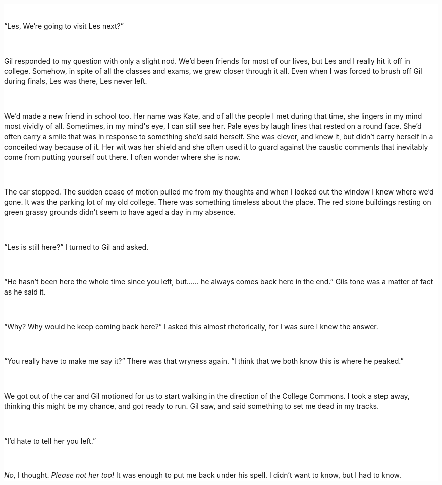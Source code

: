 &#x200B;

“Les, We’re going to visit Les next?”

&#x200B;

Gil responded to my question with only a slight nod. We’d been friends for most of our lives, but Les and I really hit it off in college. Somehow, in spite of all the classes and exams, we grew closer through it all. Even when I was forced to brush off Gil during finals, Les was there, Les never left.

&#x200B;

We’d made a new friend in school too. Her name was Kate, and of all the people I met during that time, she lingers in my mind most vividly of all. Sometimes, in my mind's eye, I can still see her. Pale eyes by laugh lines that rested on a round face. She’d often carry a smile that was in response to something she’d said herself. She was clever, and knew it, but didn’t carry herself in a conceited way because of it. Her wit was her shield and she often used it to guard against the caustic comments that inevitably come from putting yourself out there. I often wonder where she is now.

&#x200B;

The car stopped. The sudden cease of motion pulled me from my thoughts and when I looked out the window I knew where we’d gone. It was the parking lot of my old college. There was something timeless about the place. The red stone buildings resting on green grassy grounds didn’t seem to have aged a day in my absence.

&#x200B;

“Les is still here?” I turned to Gil and asked.

&#x200B;

“He hasn’t been here the whole time since you left, but…… he always comes back here in the end.” Gils tone was a matter of fact as he said it.

&#x200B;

“Why? Why would he keep coming back here?” I asked this almost rhetorically, for I was sure I knew the answer.

&#x200B;

“You really have to make me say it?” There was that wryness again. “I think that we both know this is where he peaked.”

&#x200B;

We got out of the car and Gil motioned for us to start walking in the direction of the College Commons. I took a step away, thinking this might be my chance, and got ready to run. Gil saw, and said something to set me dead in my tracks.

&#x200B;

“I’d hate to tell her you left.”

&#x200B;

*No,* I thought. *Please not her too!* It was enough to put me back under his spell. I didn’t want to know, but I had to know.
